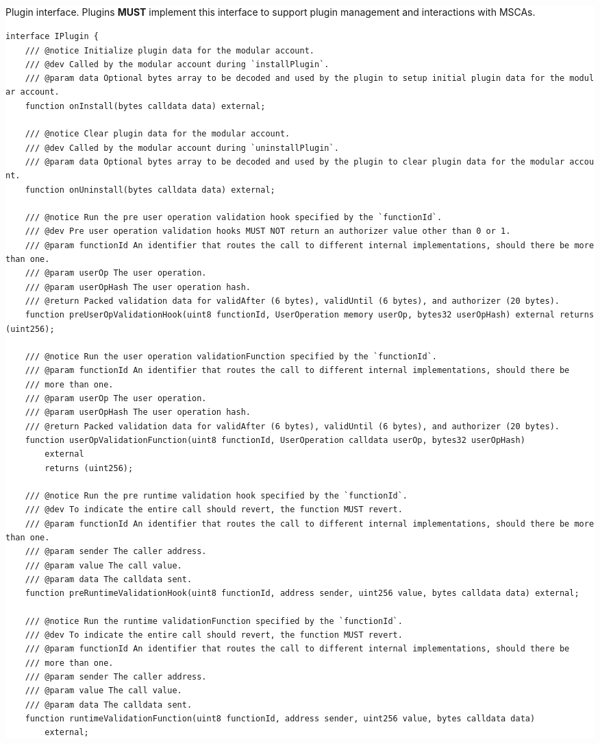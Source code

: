 Plugin interface. Plugins **MUST** implement this interface to support plugin management and interactions with MSCAs.

```solidity
interface IPlugin {
    /// @notice Initialize plugin data for the modular account.
    /// @dev Called by the modular account during `installPlugin`.
    /// @param data Optional bytes array to be decoded and used by the plugin to setup initial plugin data for the modular account.
    function onInstall(bytes calldata data) external;

    /// @notice Clear plugin data for the modular account.
    /// @dev Called by the modular account during `uninstallPlugin`.
    /// @param data Optional bytes array to be decoded and used by the plugin to clear plugin data for the modular account.
    function onUninstall(bytes calldata data) external;

    /// @notice Run the pre user operation validation hook specified by the `functionId`.
    /// @dev Pre user operation validation hooks MUST NOT return an authorizer value other than 0 or 1.
    /// @param functionId An identifier that routes the call to different internal implementations, should there be more than one.
    /// @param userOp The user operation.
    /// @param userOpHash The user operation hash.
    /// @return Packed validation data for validAfter (6 bytes), validUntil (6 bytes), and authorizer (20 bytes).
    function preUserOpValidationHook(uint8 functionId, UserOperation memory userOp, bytes32 userOpHash) external returns (uint256);

    /// @notice Run the user operation validationFunction specified by the `functionId`.
    /// @param functionId An identifier that routes the call to different internal implementations, should there be
    /// more than one.
    /// @param userOp The user operation.
    /// @param userOpHash The user operation hash.
    /// @return Packed validation data for validAfter (6 bytes), validUntil (6 bytes), and authorizer (20 bytes).
    function userOpValidationFunction(uint8 functionId, UserOperation calldata userOp, bytes32 userOpHash)
        external
        returns (uint256);

    /// @notice Run the pre runtime validation hook specified by the `functionId`.
    /// @dev To indicate the entire call should revert, the function MUST revert.
    /// @param functionId An identifier that routes the call to different internal implementations, should there be more than one.
    /// @param sender The caller address.
    /// @param value The call value.
    /// @param data The calldata sent.
    function preRuntimeValidationHook(uint8 functionId, address sender, uint256 value, bytes calldata data) external;

    /// @notice Run the runtime validationFunction specified by the `functionId`.
    /// @dev To indicate the entire call should revert, the function MUST revert.
    /// @param functionId An identifier that routes the call to different internal implementations, should there be
    /// more than one.
    /// @param sender The caller address.
    /// @param value The call value.
    /// @param data The calldata sent.
    function runtimeValidationFunction(uint8 functionId, address sender, uint256 value, bytes calldata data)
        external;

```